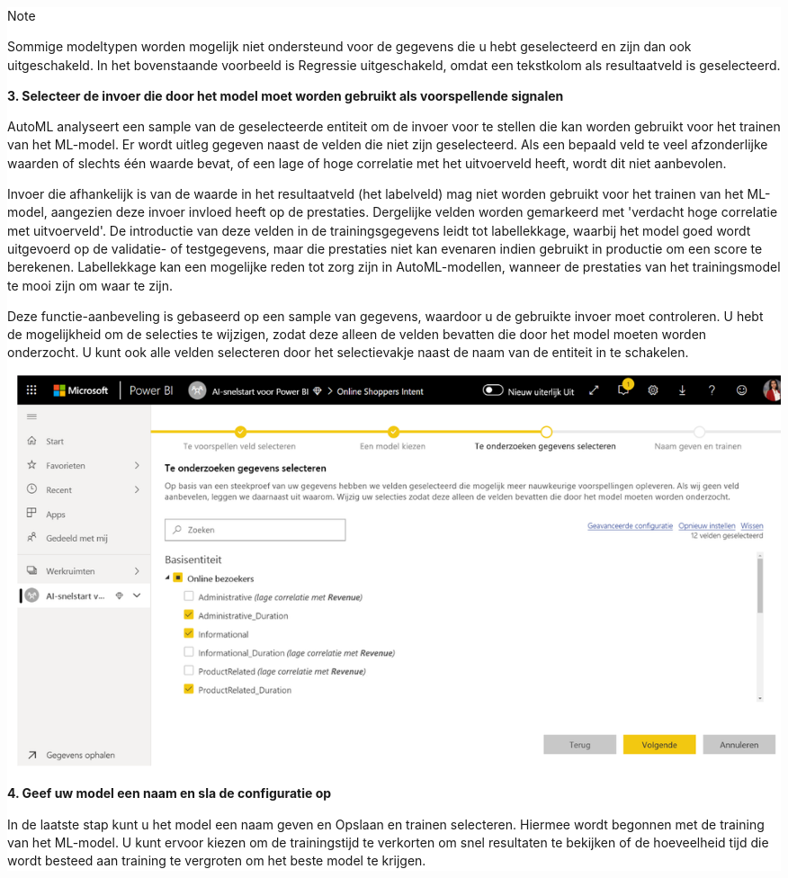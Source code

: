 > [!NOTE]
> Sommige modeltypen worden mogelijk niet ondersteund voor de gegevens die u hebt geselecteerd en zijn dan ook uitgeschakeld. In het bovenstaande voorbeeld is Regressie uitgeschakeld, omdat een tekstkolom als resultaatveld is geselecteerd.

**3. Selecteer de invoer die door het model moet worden gebruikt als voorspellende signalen**

AutoML analyseert een sample van de geselecteerde entiteit om de invoer voor te stellen die kan worden gebruikt voor het trainen van het ML-model. Er wordt uitleg gegeven naast de velden die niet zijn geselecteerd. Als een bepaald veld te veel afzonderlijke waarden of slechts één waarde bevat, of een lage of hoge correlatie met het uitvoerveld heeft, wordt dit niet aanbevolen.

Invoer die afhankelijk is van de waarde in het resultaatveld (het labelveld) mag niet worden gebruikt voor het trainen van het ML-model, aangezien deze invoer invloed heeft op de prestaties. Dergelijke velden worden gemarkeerd met 'verdacht hoge correlatie met uitvoerveld'. De introductie van deze velden in de trainingsgegevens leidt tot labellekkage, waarbij het model goed wordt uitgevoerd op de validatie- of testgegevens, maar die prestaties niet kan evenaren indien gebruikt in productie om een score te berekenen. Labellekkage kan een mogelijke reden tot zorg zijn in AutoML-modellen, wanneer de prestaties van het trainingsmodel te mooi zijn om waar te zijn.

Deze functie-aanbeveling is gebaseerd op een sample van gegevens, waardoor u de gebruikte invoer moet controleren. U hebt de mogelijkheid om de selecties te wijzigen, zodat deze alleen de velden bevatten die door het model moeten worden onderzocht. U kunt ook alle velden selecteren door het selectievakje naast de naam van de entiteit in te schakelen.

![Invoervelden aanpassen](media/service-machine-learning-automated/automated-machine-learning-power-bi-05.png)

**4. Geef uw model een naam en sla de configuratie op**

In de laatste stap kunt u het model een naam geven en Opslaan en trainen selecteren. Hiermee wordt begonnen met de training van het ML-model. U kunt ervoor kiezen om de trainingstijd te verkorten om snel resultaten te bekijken of de hoeveelheid tijd die wordt besteed aan training te vergroten om het beste model te krijgen.
